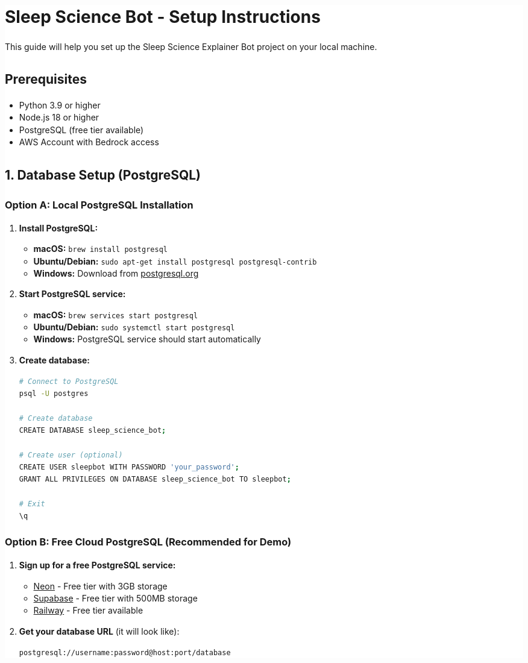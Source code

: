 # Sleep Science Bot - Setup Instructions

This guide will help you set up the Sleep Science Explainer Bot project on your local machine.

## Prerequisites

- Python 3.9 or higher
- Node.js 18 or higher
- PostgreSQL (free tier available)
- AWS Account with Bedrock access

## 1. Database Setup (PostgreSQL)

### Option A: Local PostgreSQL Installation

1. **Install PostgreSQL:**
   - **macOS:** `brew install postgresql`
   - **Ubuntu/Debian:** `sudo apt-get install postgresql postgresql-contrib`
   - **Windows:** Download from [postgresql.org](https://www.postgresql.org/download/windows/)

2. **Start PostgreSQL service:**
   - **macOS:** `brew services start postgresql`
   - **Ubuntu/Debian:** `sudo systemctl start postgresql`
   - **Windows:** PostgreSQL service should start automatically

3. **Create database:**
   ```bash
   # Connect to PostgreSQL
   psql -U postgres
   
   # Create database
   CREATE DATABASE sleep_science_bot;
   
   # Create user (optional)
   CREATE USER sleepbot WITH PASSWORD 'your_password';
   GRANT ALL PRIVILEGES ON DATABASE sleep_science_bot TO sleepbot;
   
   # Exit
   \q
   ```

### Option B: Free Cloud PostgreSQL (Recommended for Demo)

1. **Sign up for a free PostgreSQL service:**
   - [Neon](https://neon.tech) - Free tier with 3GB storage
   - [Supabase](https://supabase.com) - Free tier with 500MB storage
   - [Railway](https://railway.app) - Free tier available

2. **Get your database URL** (it will look like):
   ```
   postgresql://username:password@host:port/database
   ```
